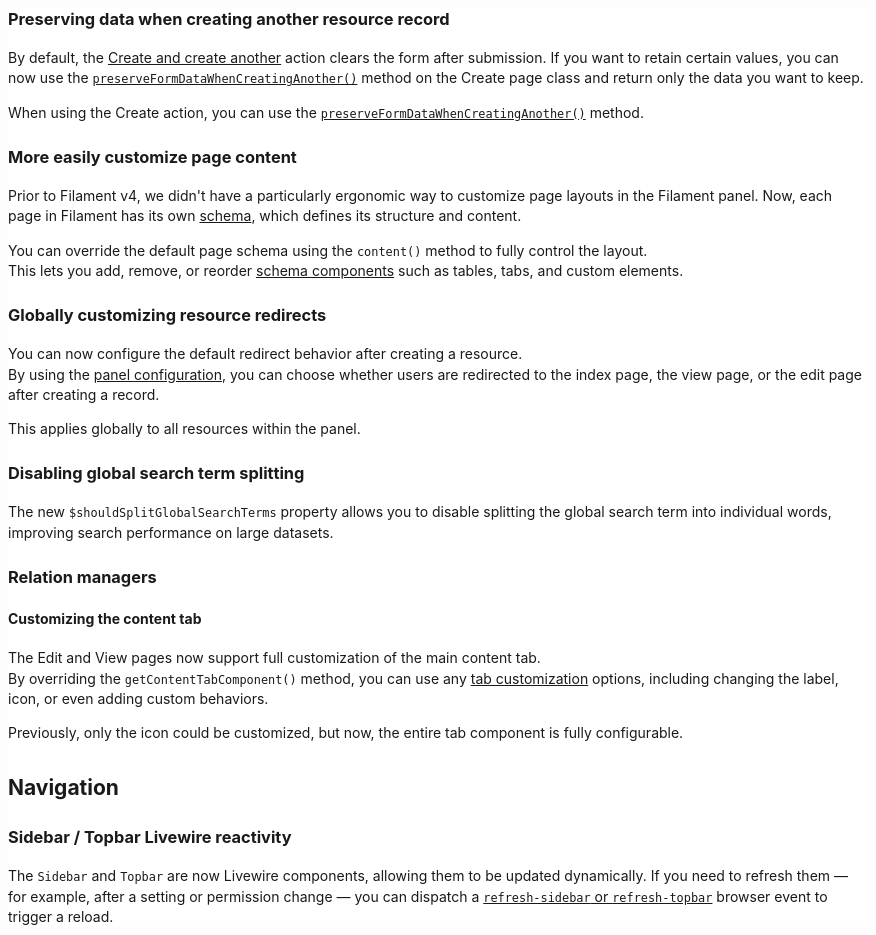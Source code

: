 ### Preserving data when creating another resource record

By default, the [Create and create another](https://filamentphp.com/docs/4.x/resources/creating-records#creating-another-record) action clears the form after submission. If you want to retain certain values, you can now use the [`preserveFormDataWhenCreatingAnother()`](https://filamentphp.com/docs/4.x/resources/creating-records#preserving-data-when-creating-another) method on the Create page class and return only the data you want to keep.

When using the Create action, you can use the [`preserveFormDataWhenCreatingAnother()`](https://filamentphp.com/docs/4.x/actions/create#preserving-data-when-creating-another) method.

### More easily customize page content

Prior to Filament v4, we didn't have a particularly ergonomic way to customize page layouts in the Filament panel. Now, each page in Filament has its own [schema](https://filamentphp.com/docs/4.x/schemas/overview), which defines its structure and content.

You can override the default page schema using the `content()` method to fully control the layout.  
This lets you add, remove, or reorder [schema components](https://filamentphp.com/docs/4.x/schemas/overview) such as tables, tabs, and custom elements.

### Globally customizing resource redirects

You can now configure the default redirect behavior after creating a resource.  
By using the [panel configuration](https://filamentphp.com/docs/4.x/panel-configuration), you can choose whether users are redirected to the index page, the view page, or the edit page after creating a record.

This applies globally to all resources within the panel.

### Disabling global search term splitting

The new `$shouldSplitGlobalSearchTerms` property allows you to disable splitting the global search term into individual words, improving search performance on large datasets.

### Relation managers

#### Customizing the content tab

The Edit and View pages now support full customization of the main content tab.  
By overriding the `getContentTabComponent()` method, you can use any [tab customization](https://filamentphp.com/docs/4.x/resources/managing-relationships#customizing-relation-manager-tabs) options, including changing the label, icon, or even adding custom behaviors.

Previously, only the icon could be customized, but now, the entire tab component is fully configurable.

## Navigation

### Sidebar / Topbar Livewire reactivity

The `Sidebar` and `Topbar` are now Livewire components, allowing them to be updated dynamically.
If you need to refresh them — for example, after a setting or permission change — you can dispatch a [`refresh-sidebar` or `refresh-topbar`](https://filamentphp.com/docs/4.x/navigation/overview#reloading-the-sidebar-and-topbar) browser event to trigger a reload.
